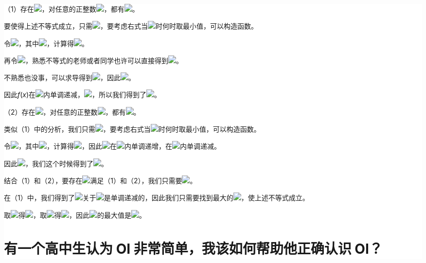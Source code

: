 （1）存在![](https://www.zhihu.com/equation?tex=q%3E0)，对任意的正整数![](https://www.zhihu.com/equation?tex=k%5Cleqslant+m)，都有![](https://www.zhihu.com/equation?tex=q%5E%7Bk-1%7D%5Cleqslant+k%5Ciff%5Cln+q%5Cleqslant%5Cdfrac%7B%5Cln+k%7D%7Bk-1%7D%281%3Ck%5Cleqslant+m%29)。

要使得上述不等式成立，只需![](https://www.zhihu.com/equation?tex=%5Cln+q%5Cleqslant%5Cleft%28%5Cdfrac%7B%5Cln+k%7D%7Bk-1%7D%5Cright%29_%7B%5Cmin%7D)，要考虑右式当![](https://www.zhihu.com/equation?tex=1%3Ck%5Cleqslant+m)时何时取最小值，可以构造函数。

令![](https://www.zhihu.com/equation?tex=f%28x%29%3D%5Cdfrac%7B%5Cln+x%7D%7Bx-1%7D)，其中![](https://www.zhihu.com/equation?tex=1%3Cx%5Cleqslant+m)，计算得![](https://www.zhihu.com/equation?tex=f%27%28x%29%3D%5Cdfrac%7B1-%5Cdfrac%7B1%7D%7Bx%7D-%5Cln+x%7D%7B%28x-1%29%5E2%7D)。

再令![](https://www.zhihu.com/equation?tex=g%28x%29%3D1-%5Cdfrac%7B1%7D%7Bx%7D-%5Cln+x)，熟悉不等式的老师或者同学也许可以直接得到![](https://www.zhihu.com/equation?tex=g%28x%29%5Cleqslant+0)。

不熟悉也没事，可以求导得到![](https://www.zhihu.com/equation?tex=g%27%28x%29%3D%5Cdfrac%7B1-x%7D%7Bx%5E2%7D)，因此![](https://www.zhihu.com/equation?tex=g%28x%29%5Cleqslant+g%281%29%3D0)。

因此$f(x)$在![](https://www.zhihu.com/equation?tex=%281%2C+%2B%5Cinfty%29)内单调递减，![](https://www.zhihu.com/equation?tex=f%28x%29_%7B%5Cmin%7D%3Df%28m%29%3D%5Cdfrac%7B%5Cln+m%7D%7Bm-1%7D)，所以我们得到了![](https://www.zhihu.com/equation?tex=%5Cboxed%7B%5Cln+q%5Cleqslant%5Cdfrac%7B%5Cln+m%7D%7Bm-1%7D%7D)。

（2）存在![](https://www.zhihu.com/equation?tex=q%3E0)，对任意的正整数![](https://www.zhihu.com/equation?tex=k%5Cleqslant+m)，都有![](https://www.zhihu.com/equation?tex=k%5Cleqslant+q%5Ek%5Ciff%5Cln+q%5Cgeqslant%5Cdfrac%7B%5Cln+k%7D%7Bk%7D)。

类似（1）中的分析，我们只需![](https://www.zhihu.com/equation?tex=%5Cln+q%5Cgeqslant%5Cleft%28%5Cdfrac%7B%5Cln+k%7D%7Bk%7D%5Cright%29_%7B%5Cmax%7D)，要考虑右式当![](https://www.zhihu.com/equation?tex=1%3Ck%5Cleqslant+m)时何时取最小值，可以构造函数。

令![](https://www.zhihu.com/equation?tex=h%28x%29%3D%5Cdfrac%7B%5Cln+x%7D%7Bx%7D)，其中![](https://www.zhihu.com/equation?tex=1%3Cx%5Cleqslant+m)，计算得![](https://www.zhihu.com/equation?tex=h%27%28x%29%3D%5Cdfrac%7B1-%5Cln+x%7D%7Bx%5E2%7D)，因此![](https://www.zhihu.com/equation?tex=h%28x%29)在![](https://www.zhihu.com/equation?tex=%281%2C+%5Cmathrm%7Be%7D%29)内单调递增，在![](https://www.zhihu.com/equation?tex=%28%5Cmathrm%7Be%7D%2C+%2B%5Cinfty%29)内单调递减。

因此![](https://www.zhihu.com/equation?tex=%5Cleft%28%5Cdfrac%7B%5Cln+k%7D%7Bk%7D%5Cright%29_%7B%5Cmax%7D%3D%5Cmax%5Cleft%5C%7B%5Cdfrac%7B%5Cln+2%7D%7B2%7D%2C%5Cdfrac%7B%5Cln+3%7D%7B3%7D%5Cright%5C%7D%3D%5Cdfrac%7B%5Cln+3%7D%7B3%7D)，我们这个时候得到了![](https://www.zhihu.com/equation?tex=%5Cboxed%7B%5Cln+q%5Cgeqslant%5Cdfrac%7B%5Cln+3%7D%7B3%7D%7D)。

结合（1）和（2），要存在![](https://www.zhihu.com/equation?tex=q%3E0)满足（1）和（2），我们只需要![](https://www.zhihu.com/equation?tex=%5Cboxed%7B%5Cdfrac%7B%5Cln+3%7D%7B3%7D%5Cleqslant%5Cdfrac%7B%5Cln+m%7D%7Bm-1%7D%7D)。

在（1）中，我们得到了![](https://www.zhihu.com/equation?tex=%5Cdfrac%7B%5Cln+m%7D%7Bm-1%7D)关于![](https://www.zhihu.com/equation?tex=m)是单调递减的，因此我们只需要找到最大的![](https://www.zhihu.com/equation?tex=m)，使上述不等式成立。

取![](https://www.zhihu.com/equation?tex=m%3D5)得![](https://www.zhihu.com/equation?tex=%5Cdfrac%7B%5Cln+m%7D%7Bm-1%7D%3D%5Cdfrac%7B%5Cln+5%7D%7B4%7D%3E%5Cdfrac%7B%5Cln+3%7D%7B3%7D)，取![](https://www.zhihu.com/equation?tex=m%3D6)得![](https://www.zhihu.com/equation?tex=%5Cdfrac%7B%5Cln+m%7D%7Bm-1%7D%3D%5Cdfrac%7B%5Cln+6%7D%7B5%7D%3C%5Cdfrac%7B%5Cln+3%7D%7B3%7D)，因此![](https://www.zhihu.com/equation?tex=m)的最大值是![](https://www.zhihu.com/equation?tex=5)。

# 有一个高中生认为 OI 非常简单，我该如何帮助他正确认识 OI？
[](https://www.zhihu.com/question/367999364/answer/2959681611)
